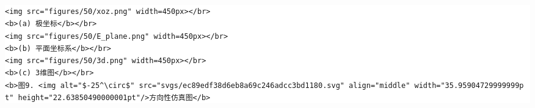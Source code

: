     <img src="figures/50/xoz.png" width=450px></br>
    <b>(a) 极坐标</b></br>
    <img src="figures/50/E_plane.png" width=450px></br>
    <b>(b) 平面坐标系</b></br>
    <img src="figures/50/3d.png" width=450px></br>
    <b>(c) 3维图</b></br>
    <b>图9. <img alt="$-25^\circ$" src="svgs/ec89edf38d6eb8a69c246adcc3bd1180.svg" align="middle" width="35.95904729999999pt" height="22.63850490000001pt"/>方向性仿真图</b>
</div>
